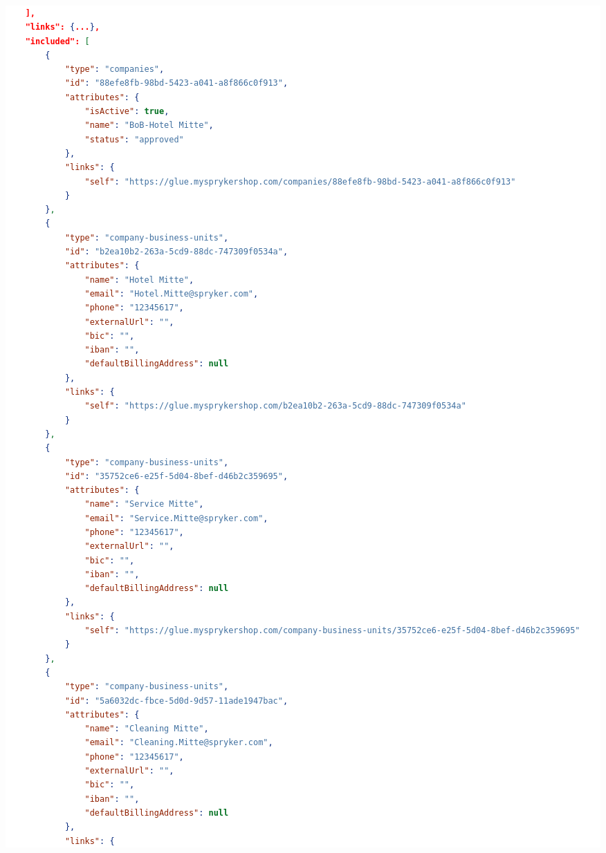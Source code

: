 ```json
    ],
    "links": {...},
    "included": [
        {
            "type": "companies",
            "id": "88efe8fb-98bd-5423-a041-a8f866c0f913",
            "attributes": {
                "isActive": true,
                "name": "BoB-Hotel Mitte",
                "status": "approved"
            },
            "links": {
                "self": "https://glue.mysprykershop.com/companies/88efe8fb-98bd-5423-a041-a8f866c0f913"
            }
        },
        {
            "type": "company-business-units",
            "id": "b2ea10b2-263a-5cd9-88dc-747309f0534a",
            "attributes": {
                "name": "Hotel Mitte",
                "email": "Hotel.Mitte@spryker.com",
                "phone": "12345617",
                "externalUrl": "",
                "bic": "",
                "iban": "",
                "defaultBillingAddress": null
            },
            "links": {
                "self": "https://glue.mysprykershop.com/b2ea10b2-263a-5cd9-88dc-747309f0534a"
            }
        },
        {
            "type": "company-business-units",
            "id": "35752ce6-e25f-5d04-8bef-d46b2c359695",
            "attributes": {
                "name": "Service Mitte",
                "email": "Service.Mitte@spryker.com",
                "phone": "12345617",
                "externalUrl": "",
                "bic": "",
                "iban": "",
                "defaultBillingAddress": null
            },
            "links": {
                "self": "https://glue.mysprykershop.com/company-business-units/35752ce6-e25f-5d04-8bef-d46b2c359695"
            }
        },
        {
            "type": "company-business-units",
            "id": "5a6032dc-fbce-5d0d-9d57-11ade1947bac",
            "attributes": {
                "name": "Cleaning Mitte",
                "email": "Cleaning.Mitte@spryker.com",
                "phone": "12345617",
                "externalUrl": "",
                "bic": "",
                "iban": "",
                "defaultBillingAddress": null
            },
            "links": {
```